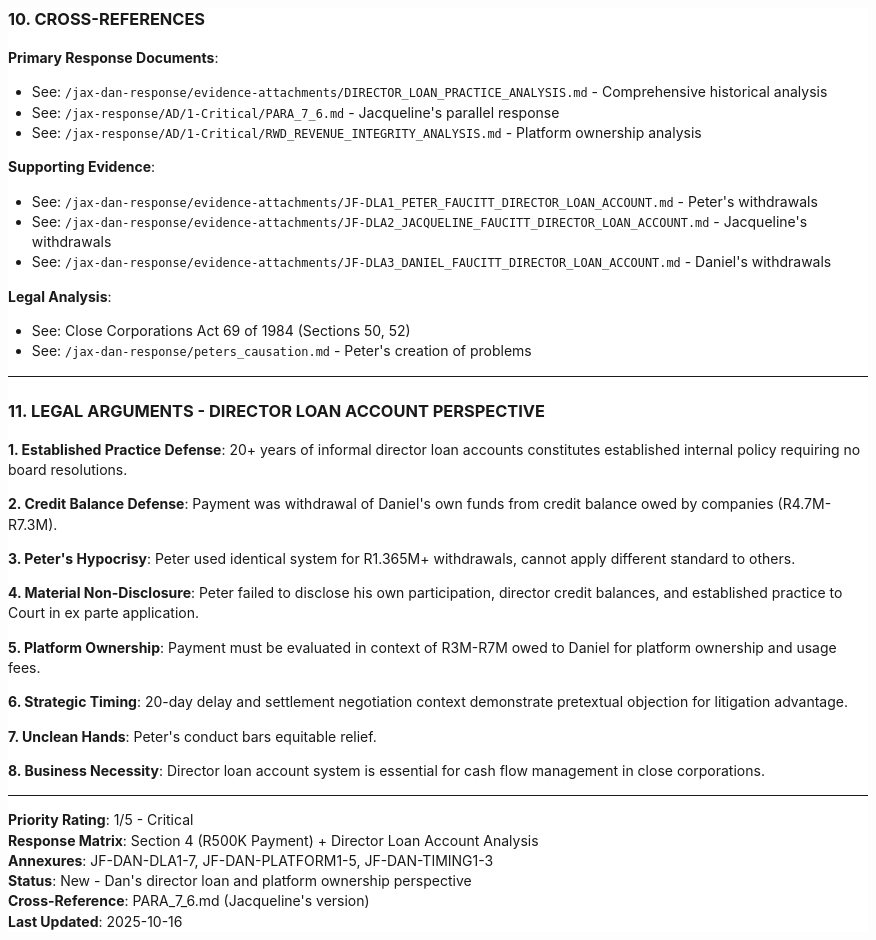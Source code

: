 ### 10. CROSS-REFERENCES

**Primary Response Documents**:
- See: `/jax-dan-response/evidence-attachments/DIRECTOR_LOAN_PRACTICE_ANALYSIS.md` - Comprehensive historical analysis
- See: `/jax-response/AD/1-Critical/PARA_7_6.md` - Jacqueline's parallel response
- See: `/jax-response/AD/1-Critical/RWD_REVENUE_INTEGRITY_ANALYSIS.md` - Platform ownership analysis

**Supporting Evidence**:
- See: `/jax-dan-response/evidence-attachments/JF-DLA1_PETER_FAUCITT_DIRECTOR_LOAN_ACCOUNT.md` - Peter's withdrawals
- See: `/jax-dan-response/evidence-attachments/JF-DLA2_JACQUELINE_FAUCITT_DIRECTOR_LOAN_ACCOUNT.md` - Jacqueline's withdrawals
- See: `/jax-dan-response/evidence-attachments/JF-DLA3_DANIEL_FAUCITT_DIRECTOR_LOAN_ACCOUNT.md` - Daniel's withdrawals

**Legal Analysis**:
- See: Close Corporations Act 69 of 1984 (Sections 50, 52)
- See: `/jax-dan-response/peters_causation.md` - Peter's creation of problems

---

### 11. LEGAL ARGUMENTS - DIRECTOR LOAN ACCOUNT PERSPECTIVE

**1. Established Practice Defense**: 20+ years of informal director loan accounts constitutes established internal policy requiring no board resolutions.

**2. Credit Balance Defense**: Payment was withdrawal of Daniel's own funds from credit balance owed by companies (R4.7M-R7.3M).

**3. Peter's Hypocrisy**: Peter used identical system for R1.365M+ withdrawals, cannot apply different standard to others.

**4. Material Non-Disclosure**: Peter failed to disclose his own participation, director credit balances, and established practice to Court in ex parte application.

**5. Platform Ownership**: Payment must be evaluated in context of R3M-R7M owed to Daniel for platform ownership and usage fees.

**6. Strategic Timing**: 20-day delay and settlement negotiation context demonstrate pretextual objection for litigation advantage.

**7. Unclean Hands**: Peter's conduct bars equitable relief.

**8. Business Necessity**: Director loan account system is essential for cash flow management in close corporations.

---

**Priority Rating**: 1/5 - Critical  
**Response Matrix**: Section 4 (R500K Payment) + Director Loan Account Analysis  
**Annexures**: JF-DAN-DLA1-7, JF-DAN-PLATFORM1-5, JF-DAN-TIMING1-3  
**Status**: New - Dan's director loan and platform ownership perspective  
**Cross-Reference**: PARA_7_6.md (Jacqueline's version)  
**Last Updated**: 2025-10-16
